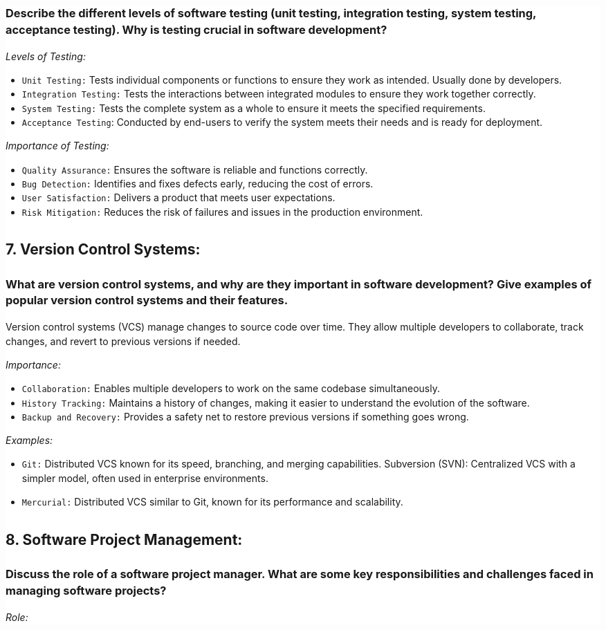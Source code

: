### Describe the different levels of software testing (unit testing, integration testing, system testing, acceptance testing). Why is testing crucial in software development?

_Levels of Testing:_

- `Unit Testing:` Tests individual components or functions to ensure they work as intended. Usually done by developers.
- `Integration Testing:` Tests the interactions between integrated modules to ensure they work together correctly.
- `System Testing:` Tests the complete system as a whole to ensure it meets the specified requirements.
- `Acceptance Testing`: Conducted by end-users to verify the system meets their needs and is ready for deployment.

_Importance of Testing:_

- `Quality Assurance:` Ensures the software is reliable and functions correctly.
- `Bug Detection:` Identifies and fixes defects early, reducing the cost of errors.
- `User Satisfaction:` Delivers a product that meets user expectations.
- `Risk Mitigation:` Reduces the risk of failures and issues in the production environment.

## 7. Version Control Systems:

### What are version control systems, and why are they important in software development? Give examples of popular version control systems and their features.

Version control systems (VCS) manage changes to source code over time. They allow multiple developers to collaborate, track changes, and revert to previous versions if needed.

_Importance:_

- `Collaboration:` Enables multiple developers to work on the same codebase simultaneously.
- `History Tracking:` Maintains a history of changes, making it easier to understand the evolution of the software.
- `Backup and Recovery:` Provides a safety net to restore previous versions if something goes wrong.

_Examples:_

- `Git:` Distributed VCS known for its speed, branching, and merging capabilities.
  Subversion (SVN): Centralized VCS with a simpler model, often used in enterprise environments.

- `Mercurial:` Distributed VCS similar to Git, known for its performance and scalability.

## 8. Software Project Management:

### Discuss the role of a software project manager. What are some key responsibilities and challenges faced in managing software projects?

_Role:_

